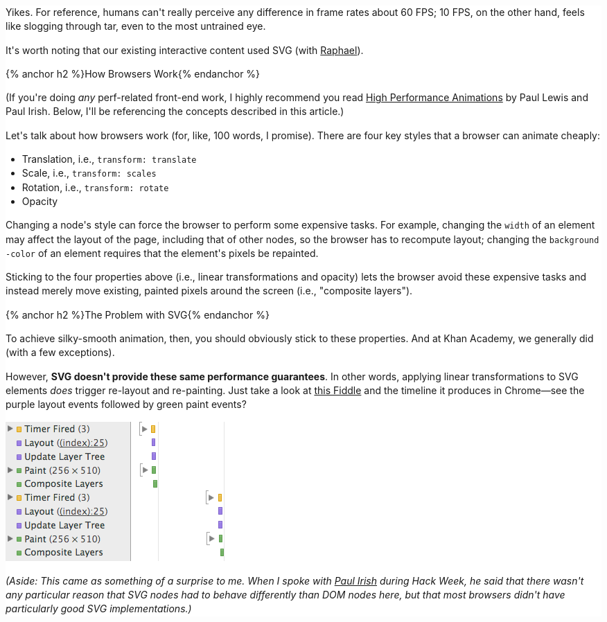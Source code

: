 Yikes. For reference, humans can't really perceive any difference in frame rates about 60 FPS; 10 FPS, on the other hand, feels like slogging through tar, even to the most untrained eye.

It's worth noting that our existing interactive content used SVG (with [Raphael](http://raphaeljs.com/)).

{% anchor h2 %}How Browsers Work{% endanchor %}

(If you're doing _any_ perf-related front-end work, I highly recommend you read [High Performance Animations](http://www.html5rocks.com/en/tutorials/speed/high-performance-animations/) by Paul Lewis and Paul Irish. Below, I'll be referencing the concepts described in this article.)

Let's talk about how browsers work (for, like, 100 words, I promise). There are four key styles that a browser can animate cheaply:

- Translation, i.e., `transform: translate`
- Scale, i.e., `transform: scales`
- Rotation, i.e., `transform: rotate`
- Opacity

Changing a node's style can force the browser to perform some expensive tasks. For example, changing the `width` of an element may affect the layout of the page, including that of other nodes, so the browser has to recompute layout; changing the `background-color` of an element requires that the element's pixels be repainted.

Sticking to the four properties above (i.e., linear transformations and opacity) lets the browser avoid these expensive tasks and instead merely move existing, painted pixels around the screen (i.e., "composite layers").

{% anchor h2 %}The Problem with SVG{% endanchor %}

To achieve silky-smooth animation, then, you should obviously stick to these properties. And at Khan Academy, we generally did (with a few exceptions).

However, **SVG doesn't provide these same performance guarantees**. In other words, applying linear transformations to SVG elements _does_ trigger re-layout and re-painting. Just take a look at [this Fiddle](http://jsfiddle.net/to83thbt/) and the timeline it produces in Chrome—see the purple layout events followed by green paint events?

<img src="../static/img/svg-performance/timeline.png" alt="Timeline" class="center">

_(Aside: This came as something of a surprise to me. When I spoke with [Paul Irish](http://www.paulirish.com/) during Hack Week, he said that there wasn't any particular reason that SVG nodes had to behave differently than DOM nodes here, but that most browsers didn't have particularly good SVG implementations.)_
